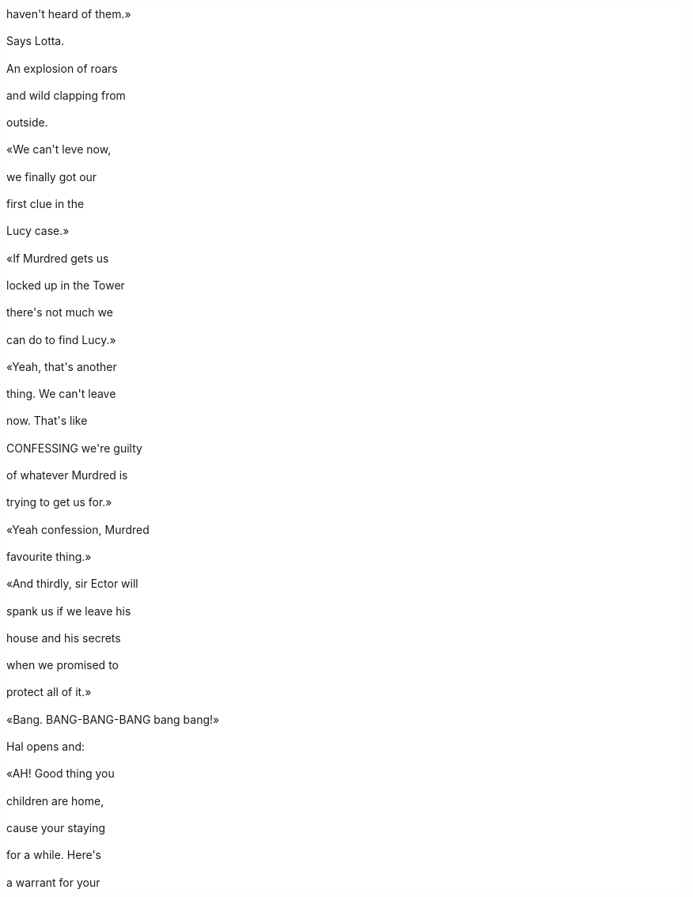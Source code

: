 haven't heard of them.»

Says Lotta.

An explosion of roars

and wild clapping from

outside.

«We can't leve now,

we finally got our

first clue in the

Lucy case.»

«If Murdred gets us

locked up in the Tower

there's not much we

can do to find Lucy.»

«Yeah, that's another

thing. We can't leave

now. That's like

CONFESSING we're guilty

of whatever Murdred is

trying to get us for.»

«Yeah confession, Murdred

favourite thing.»

«And thirdly, sir Ector will

spank us if we leave his

house and his secrets

when we promised to

protect all of it.»

«Bang. BANG-BANG-BANG bang bang!»

Hal opens and:

«AH! Good thing you

children are home,

cause your staying

for a while. Here's

a warrant for your
